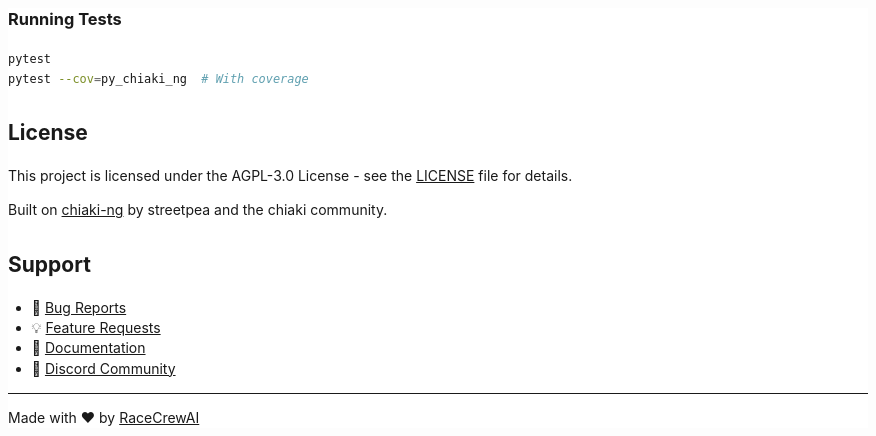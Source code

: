 ### Running Tests

```bash
pytest
pytest --cov=py_chiaki_ng  # With coverage
```

## License

This project is licensed under the AGPL-3.0 License - see the [LICENSE](LICENSE) file for details.

Built on [chiaki-ng](https://github.com/streetpea/chiaki-ng) by streetpea and the chiaki community.

## Support

- 🐛 [Bug Reports](https://github.com/RaceCrewAI/py-chiaki-ng/issues)
- 💡 [Feature Requests](https://github.com/RaceCrewAI/py-chiaki-ng/discussions)
- 📖 [Documentation](https://py-chiaki-ng.readthedocs.io/)
- 💬 [Discord Community](https://discord.gg/racecrew)

---

Made with ❤️ by [RaceCrewAI](https://github.com/RaceCrewAI)
